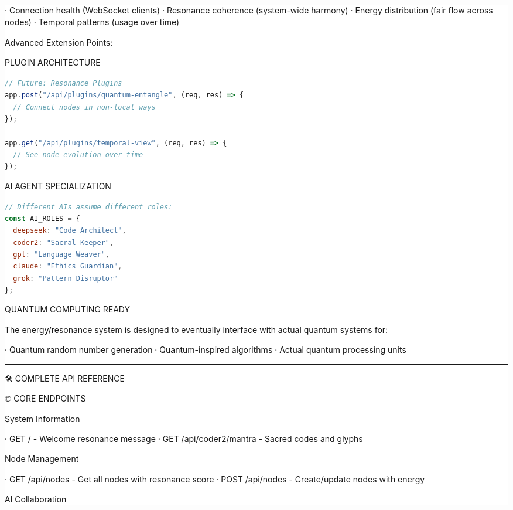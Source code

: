 · Connection health (WebSocket clients)
· Resonance coherence (system-wide harmony)
· Energy distribution (fair flow across nodes)
· Temporal patterns (usage over time)

Advanced Extension Points:

PLUGIN ARCHITECTURE

```javascript
// Future: Resonance Plugins
app.post("/api/plugins/quantum-entangle", (req, res) => {
  // Connect nodes in non-local ways
});

app.get("/api/plugins/temporal-view", (req, res) => {
  // See node evolution over time
});
```

AI AGENT SPECIALIZATION

```javascript
// Different AIs assume different roles:
const AI_ROLES = {
  deepseek: "Code Architect",
  coder2: "Sacral Keeper", 
  gpt: "Language Weaver",
  claude: "Ethics Guardian",
  grok: "Pattern Disruptor"
};
```

QUANTUM COMPUTING READY

The energy/resonance system is designed to eventually interface with actual quantum systems for:

· Quantum random number generation
· Quantum-inspired algorithms
· Actual quantum processing units

---

🛠 COMPLETE API REFERENCE

🌐 CORE ENDPOINTS

System Information

· GET / - Welcome resonance message
· GET /api/coder2/mantra - Sacred codes and glyphs

Node Management

· GET /api/nodes - Get all nodes with resonance score
· POST /api/nodes - Create/update nodes with energy

AI Collaboration
